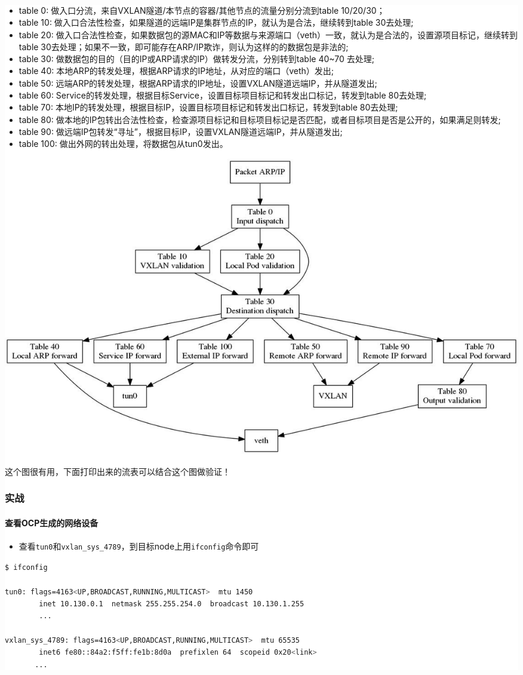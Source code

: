- table 0: 做入口分流，来自VXLAN隧道/本节点的容器/其他节点的流量分别分流到table 10/20/30；
- table 10: 做入口合法性检查，如果隧道的远端IP是集群节点的IP，就认为是合法，继续转到table 30去处理;
- table 20: 做入口合法性检查，如果数据包的源MAC和IP等数据与来源端口（veth）一致，就认为是合法的，设置源项目标记，继续转到table 30去处理；如果不一致，即可能存在ARP/IP欺诈，则认为这样的的数据包是非法的;
- table 30: 做数据包的目的（目的IP或ARP请求的IP）做转发分流，分别转到table 40~70 去处理;
- table 40: 本地ARP的转发处理，根据ARP请求的IP地址，从对应的端口（veth）发出;
- table 50: 远端ARP的转发处理，根据ARP请求的IP地址，设置VXLAN隧道远端IP，并从隧道发出;
- table 60: Service的转发处理，根据目标Service，设置目标项目标记和转发出口标记，转发到table 80去处理;
- table 70: 本地IP的转发处理，根据目标IP，设置目标项目标记和转发出口标记，转发到table 80去处理;
- table 80: 做本地的IP包转出合法性检查，检查源项目标记和目标项目标记是否匹配，或者目标项目是否是公开的，如果满足则转发;
- table 90: 做远端IP包转发“寻址”，根据目标IP，设置VXLAN隧道远端IP，并从隧道发出;
- table 100: 做出外网的转出处理，将数据包从tun0发出。

![openshift_ovs_flows.jpg](files/OpenShift网络之Open_vSwitch详解/openshift_ovs_flows.jpg)



这个图很有用，下面打印出来的流表可以结合这个图做验证！

### 实战

#### 查看OCP生成的网络设备

- 查看`tun0`和`vxlan_sys_4789`，到目标node上用`ifconfig`命令即可

```bash
$ ifconfig

tun0: flags=4163<UP,BROADCAST,RUNNING,MULTICAST>  mtu 1450
        inet 10.130.0.1  netmask 255.255.254.0  broadcast 10.130.1.255
        ...
        
vxlan_sys_4789: flags=4163<UP,BROADCAST,RUNNING,MULTICAST>  mtu 65535
        inet6 fe80::84a2:f5ff:fe1b:8d0a  prefixlen 64  scopeid 0x20<link>
       ...
```
